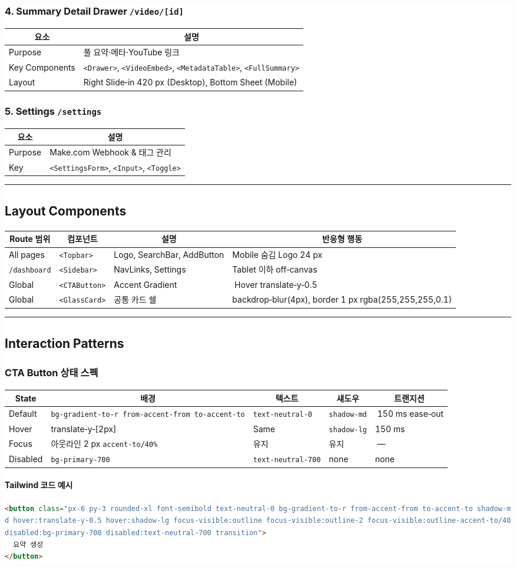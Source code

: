 ### 4. Summary Detail Drawer `/video/[id]`

| 요소             | 설명                                                             |
| -------------- | -------------------------------------------------------------- |
| Purpose        | 풀 요약·메타·YouTube 링크                                             |
| Key Components | `<Drawer>`, `<VideoEmbed>`, `<MetadataTable>`, `<FullSummary>` |
| Layout         | Right Slide‑in 420 px (Desktop), Bottom Sheet (Mobile)         |

### 5. Settings `/settings`

| 요소      | 설명                                      |
| ------- | --------------------------------------- |
| Purpose | Make.com Webhook & 태그 관리                |
| Key     | `<SettingsForm>`, `<Input>`, `<Toggle>` |

---

## Layout Components

| Route 범위     | 컴포넌트          | 설명                         | 반응형 행동                                                |
| ------------ | ------------- | -------------------------- | ----------------------------------------------------- |
| All pages    | `<Topbar>`    | Logo, SearchBar, AddButton | Mobile 숨김 Logo 24 px                                  |
| `/dashboard` | `<Sidebar>`   | NavLinks, Settings         | Tablet 이하 off‑canvas                                  |
| Global       | `<CTAButton>` | Accent Gradient            |  Hover translate‑y‑0.5                                |
| Global       | `<GlassCard>` | 공통 카드 쉘                    | backdrop‑blur(4px), border 1 px rgba(255,255,255,0.1) |

---

## Interaction Patterns

### CTA Button 상태 스펙

| State    | 배경                                               | 텍스트                | 섀도우         | 트랜지션             |
| -------- | ------------------------------------------------ | ------------------ | ----------- | ---------------- |
| Default  | `bg-gradient-to-r from-accent-from to-accent-to` | `text-neutral-0`   | `shadow-md` |  150 ms ease‑out |
| Hover    | translate‑y‑\[2px]                               | Same               | `shadow-lg` | 150 ms           |
| Focus    | 아웃라인 2 px `accent-to/40%`                        | 유지                 | 유지          |  —               |
| Disabled | `bg-primary-700`                                 | `text-neutral-700` | none        | none             |

#### Tailwind 코드 예시

```html
<button class="px-6 py-3 rounded-xl font-semibold text-neutral-0 bg-gradient-to-r from-accent-from to-accent-to shadow-md hover:translate-y-0.5 hover:shadow-lg focus-visible:outline focus-visible:outline-2 focus-visible:outline-accent-to/40 disabled:bg-primary-700 disabled:text-neutral-700 transition">
  요약 생성
</button>
```
